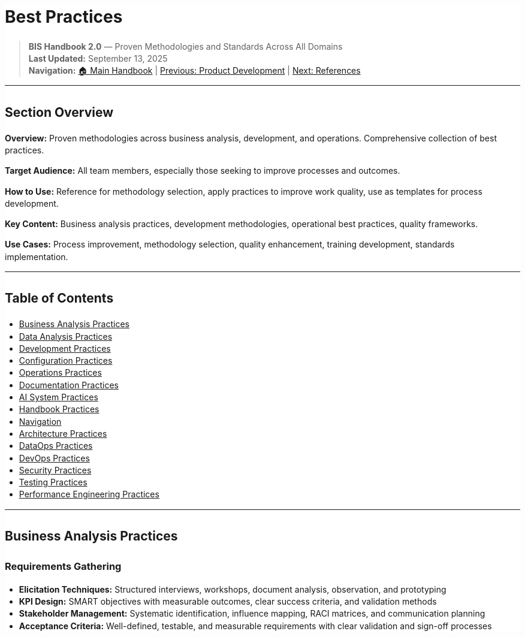 # Best Practices

> **BIS Handbook 2.0** — Proven Methodologies and Standards Across All Domains  
> **Last Updated:** September 13, 2025  
> **Navigation:** [🏠 Main Handbook](../README.md) | [Previous: Product Development](11-Product-Development.md) | [Next: References](13-References.md)

---

## Section Overview

**Overview:** Proven methodologies across business analysis, development, and operations. Comprehensive collection of best practices.

**Target Audience:** All team members, especially those seeking to improve processes and outcomes.

**How to Use:** Reference for methodology selection, apply practices to improve work quality, use as templates for process development.

**Key Content:** Business analysis practices, development methodologies, operational best practices, quality frameworks.

**Use Cases:** Process improvement, methodology selection, quality enhancement, training development, standards implementation.

---

## Table of Contents

- [Business Analysis Practices](#business-analysis-practices)
- [Data Analysis Practices](#data-analysis-practices)
- [Development Practices](#development-practices)
- [Configuration Practices](#configuration-practices)
- [Operations Practices](#operations-practices)
- [Documentation Practices](#documentation-practices)
- [AI System Practices](#ai-system-practices)
- [Handbook Practices](#handbook-practices)
- [Navigation](#navigation)
- [Architecture Practices](#architecture-practices)
- [DataOps Practices](#dataops-practices)
- [DevOps Practices](#devops-practices)
- [Security Practices](#security-practices)
- [Testing Practices](#testing-practices)
- [Performance Engineering Practices](#performance-engineering-practices)

---

## Business Analysis Practices

### Requirements Gathering
- **Elicitation Techniques:** Structured interviews, workshops, document analysis, observation, and prototyping
- **KPI Design:** SMART objectives with measurable outcomes, clear success criteria, and validation methods
- **Stakeholder Management:** Systematic identification, influence mapping, RACI matrices, and communication planning
- **Acceptance Criteria:** Well-defined, testable, and measurable requirements with clear validation and sign-off processes
